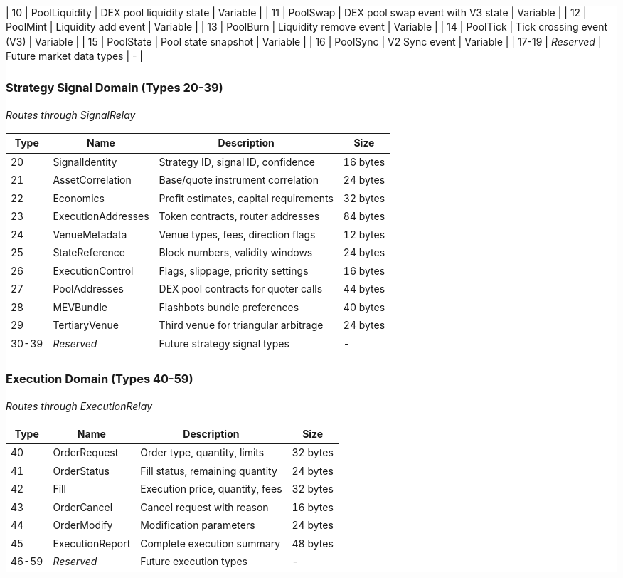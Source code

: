 | 10 | PoolLiquidity | DEX pool liquidity state | Variable |
| 11 | PoolSwap | DEX pool swap event with V3 state | Variable |
| 12 | PoolMint | Liquidity add event | Variable |
| 13 | PoolBurn | Liquidity remove event | Variable |
| 14 | PoolTick | Tick crossing event (V3) | Variable |
| 15 | PoolState | Pool state snapshot | Variable |
| 16 | PoolSync | V2 Sync event | Variable |
| 17-19 | *Reserved* | Future market data types | - |

### Strategy Signal Domain (Types 20-39)
*Routes through SignalRelay*

| Type | Name | Description | Size |
|------|------|-------------|------|
| 20 | SignalIdentity | Strategy ID, signal ID, confidence | 16 bytes |
| 21 | AssetCorrelation | Base/quote instrument correlation | 24 bytes |
| 22 | Economics | Profit estimates, capital requirements | 32 bytes |
| 23 | ExecutionAddresses | Token contracts, router addresses | 84 bytes |
| 24 | VenueMetadata | Venue types, fees, direction flags | 12 bytes |
| 25 | StateReference | Block numbers, validity windows | 24 bytes |
| 26 | ExecutionControl | Flags, slippage, priority settings | 16 bytes |
| 27 | PoolAddresses | DEX pool contracts for quoter calls | 44 bytes |
| 28 | MEVBundle | Flashbots bundle preferences | 40 bytes |
| 29 | TertiaryVenue | Third venue for triangular arbitrage | 24 bytes |
| 30-39 | *Reserved* | Future strategy signal types | - |

### Execution Domain (Types 40-59)
*Routes through ExecutionRelay*

| Type | Name | Description | Size |
|------|------|-------------|------|
| 40 | OrderRequest | Order type, quantity, limits | 32 bytes |
| 41 | OrderStatus | Fill status, remaining quantity | 24 bytes |
| 42 | Fill | Execution price, quantity, fees | 32 bytes |
| 43 | OrderCancel | Cancel request with reason | 16 bytes |
| 44 | OrderModify | Modification parameters | 24 bytes |
| 45 | ExecutionReport | Complete execution summary | 48 bytes |
| 46-59 | *Reserved* | Future execution types | - |
